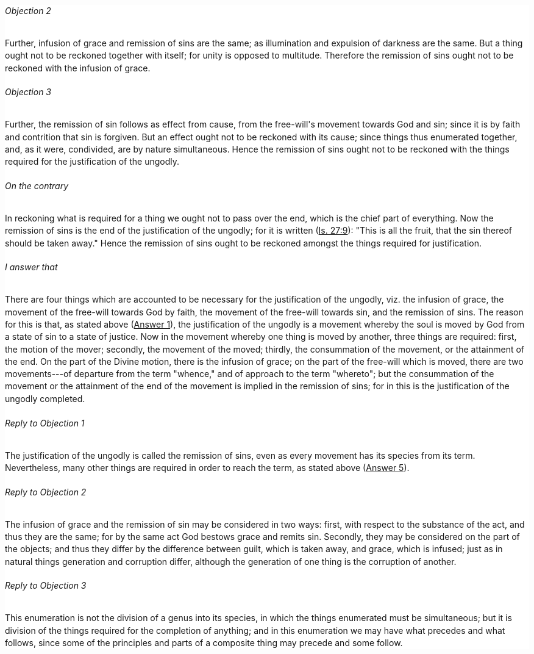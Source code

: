 ###### Objection 2
Further, infusion of grace and remission of sins are the same; as illumination and expulsion of darkness are the same. But a thing ought not to be reckoned together with itself; for unity is opposed to multitude. Therefore the remission of sins ought not to be reckoned with the infusion of grace.  

###### Objection 3
Further, the remission of sin follows as effect from cause, from the free-will's movement towards God and sin; since it is by faith and contrition that sin is forgiven. But an effect ought not to be reckoned with its cause; since things thus enumerated together, and, as it were, condivided, are by nature simultaneous. Hence the remission of sins ought not to be reckoned with the things required for the justification of the ungodly.  

###### On the contrary
In reckoning what is required for a thing we ought not to pass over the end, which is the chief part of everything. Now the remission of sins is the end of the justification of the ungodly; for it is written ([Is. 27:9](http://bible.gospelcom.net/bible?Is++27:9)): "This is all the fruit, that the sin thereof should be taken away." Hence the remission of sins ought to be reckoned amongst the things required for justification.  

###### I answer that
There are four things which are accounted to be necessary for the justification of the ungodly, viz. the infusion of grace, the movement of the free-will towards God by faith, the movement of the free-will towards sin, and the remission of sins. The reason for this is that, as stated above ([Answer 1](#1.%20Whether%20the%20justification%20of%20the%20ungodly%20is%20the%20remission%20of%20sins?%20)), the justification of the ungodly is a movement whereby the soul is moved by God from a state of sin to a state of justice. Now in the movement whereby one thing is moved by another, three things are required: first, the motion of the mover; secondly, the movement of the moved; thirdly, the consummation of the movement, or the attainment of the end. On the part of the Divine motion, there is the infusion of grace; on the part of the free-will which is moved, there are two movements---of departure from the term "whence," and of approach to the term "whereto"; but the consummation of the movement or the attainment of the end of the movement is implied in the remission of sins; for in this is the justification of the ungodly completed.  

###### Reply to Objection 1
The justification of the ungodly is called the remission of sins, even as every movement has its species from its term. Nevertheless, many other things are required in order to reach the term, as stated above ([Answer 5](#5.%20Whether%20for%20the%20justification%20of%20the%20ungodly%20there%20is%20required%20a%20movement%20of%20the%20free-will%20towards%20sin?%20)).  

###### Reply to Objection 2
The infusion of grace and the remission of sin may be considered in two ways: first, with respect to the substance of the act, and thus they are the same; for by the same act God bestows grace and remits sin. Secondly, they may be considered on the part of the objects; and thus they differ by the difference between guilt, which is taken away, and grace, which is infused; just as in natural things generation and corruption differ, although the generation of one thing is the corruption of another.  

###### Reply to Objection 3
This enumeration is not the division of a genus into its species, in which the things enumerated must be simultaneous; but it is division of the things required for the completion of anything; and in this enumeration we may have what precedes and what follows, since some of the principles and parts of a composite thing may precede and some follow.  
